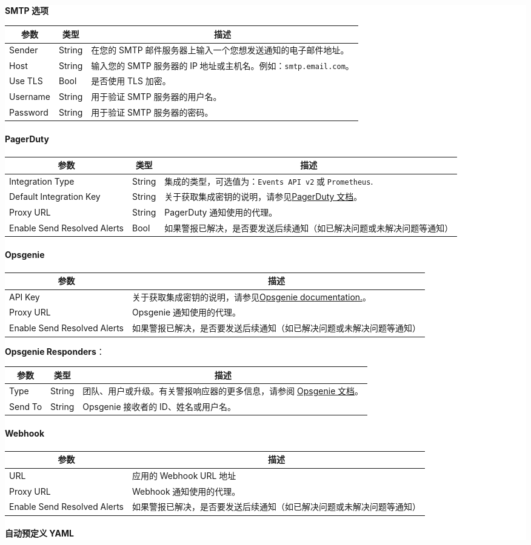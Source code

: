 **SMTP 选项**

| 参数     | 类型   | 描述                                                             |
| -------- | ------ | ---------------------------------------------------------------- |
| Sender   | String | 在您的 SMTP 邮件服务器上输入一个您想发送通知的电子邮件地址。     |
| Host     | String | 输入您的 SMTP 服务器的 IP 地址或主机名。例如：`smtp.email.com`。 |
| Use TLS  | Bool   | 是否使用 TLS 加密。                                              |
| Username | String | 用于验证 SMTP 服务器的用户名。                                   |
| Password | String | 用于验证 SMTP 服务器的密码。                                     |

#### PagerDuty

| 参数                        | 类型   | 描述                                                                                                                  |
| --------------------------- | ------ | --------------------------------------------------------------------------------------------------------------------- |
| Integration Type            | String | 集成的类型，可选值为：`Events API v2` 或 `Prometheus`.                                                                |
| Default Integration Key     | String | 关于获取集成密钥的说明，请参见[PagerDuty 文档](https://www.pagerduty.com/docs/guides/prometheus-integration-guide/)。 |
| Proxy URL                   | String | PagerDuty 通知使用的代理。                                                                                            |
| Enable Send Resolved Alerts | Bool   | 如果警报已解决，是否要发送后续通知（如已解决问题或未解决问题等通知）                                                  |

#### Opsgenie

| 参数                        | 描述                                                                                                         |
| --------------------------- | ------------------------------------------------------------------------------------------------------------ |
| API Key                     | 关于获取集成密钥的说明，请参见[Opsgenie documentation.](https://docs.opsgenie.com/docs/api-key-management)。 |
| Proxy URL                   | Opsgenie 通知使用的代理。                                                                                    |
| Enable Send Resolved Alerts | 如果警报已解决，是否要发送后续通知（如已解决问题或未解决问题等通知）                                         |

**Opsgenie Responders**：

| 参数    | 类型   | 描述                                                                                                                            |
| ------- | ------ | ------------------------------------------------------------------------------------------------------------------------------- |
| Type    | String | 团队、用户或升级。有关警报响应器的更多信息，请参阅 [Opsgenie 文档](https://docs.opsgenie.com/docs/alert-recipients-and-teams)。 |
| Send To | String | Opsgenie 接收者的 ID、姓名或用户名。                                                                                            |

#### Webhook

| 参数                        | 描述                                                                 |
| --------------------------- | -------------------------------------------------------------------- |
| URL                         | 应用的 Webhook URL 地址                                              |
| Proxy URL                   | Webhook 通知使用的代理。                                             |
| Enable Send Resolved Alerts | 如果警报已解决，是否要发送后续通知（如已解决问题或未解决问题等通知） |

#### 自动预定义 YAML
